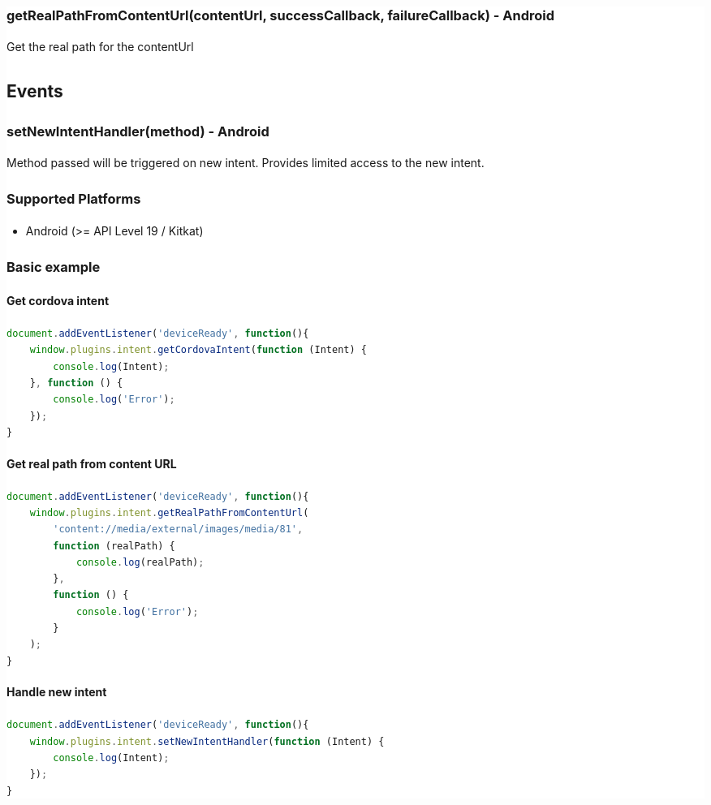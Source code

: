 ### getRealPathFromContentUrl(contentUrl, successCallback, failureCallback) - Android
Get the real path for the contentUrl

## Events

### setNewIntentHandler(method) - Android
Method passed will be triggered on new intent. Provides limited access to the new intent. 


### Supported Platforms

- Android (>= API Level 19 / Kitkat)


### Basic example

#### Get cordova intent

```js
document.addEventListener('deviceReady', function(){
    window.plugins.intent.getCordovaIntent(function (Intent) {
        console.log(Intent);
    }, function () {
        console.log('Error');
    });
}
```

#### Get real path from content URL

```js
document.addEventListener('deviceReady', function(){
    window.plugins.intent.getRealPathFromContentUrl(
        'content://media/external/images/media/81',
        function (realPath) {
            console.log(realPath);
        }, 
        function () {
            console.log('Error');
        }
    );
}
```

#### Handle new intent

```js
document.addEventListener('deviceReady', function(){
    window.plugins.intent.setNewIntentHandler(function (Intent) {
        console.log(Intent);
    });
}
```
